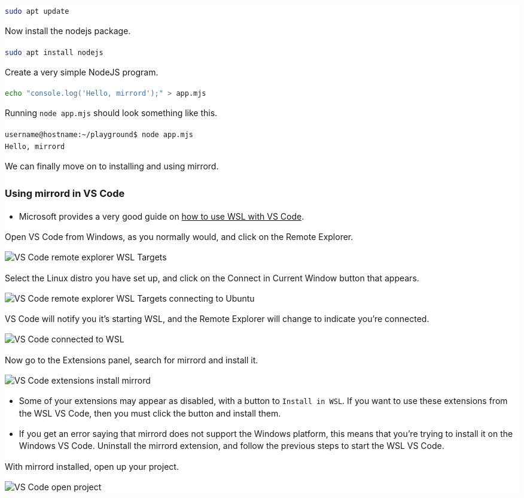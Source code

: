 ```sh
sudo apt update
```

Now install the nodejs package.

```sh
sudo apt install nodejs
```

Create a very simple NodeJS program.

```sh
echo "console.log('Hello, mirrord');" > app.mjs
```

Running `node app.mjs` should look something like this.

```sh
username@hostname:~/playground$ node app.mjs
Hello, mirrord
```

We can finally move on to installing and using mirrord.

### Using mirrord in VS Code 

- Microsoft provides a very good guide on
 [how to use WSL with VS Code](https://learn.microsoft.com/windows/wsl/tutorials/wsl-vscode).

Open VS Code from Windows, as you normally would, and click on the Remote Explorer.

![VS Code remote explorer WSL Targets](/using-mirrord/wsl/./images/vscode-remote-explorer.png)

Select the Linux distro you have set up, and click on the Connect in Current Window button that appears.

![VS Code remote explorer WSL Targets connecting to Ubuntu](/using-mirrord/wsl/./images/vscode-remote-explorer-connect-ubuntu.png)

VS Code will notify you it’s starting WSL, and the Remote Explorer will change to indicate you’re connected.

![VS Code connected to WSL](/using-mirrord/wsl/./images/vscode-connected-wsl.png)

Now go to the Extensions panel, search for mirrord and install it.

![VS Code extensions install mirrord](/using-mirrord/wsl/./images/vscode-install-mirrord.png)

- Some of your extensions may appear as disabled, with a button to `Install in WSL`.
 If you want to use these extensions from the WSL VS Code, then you must click the button and install them.

- If you get an error saying that mirrord does not support the Windows platform,
 this means that you’re trying to install it on the Windows VS Code.
 Uninstall the mirrord extension, and follow the previous steps to start the WSL VS Code.

With mirrord installed, open up your project.

![VS Code open project](/using-mirrord/wsl/./images/vscode-open-project.png)

